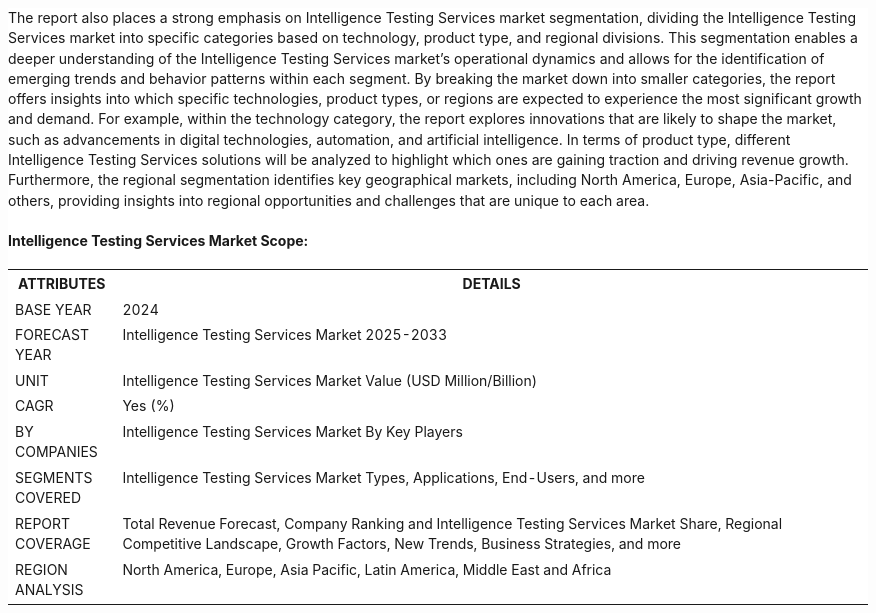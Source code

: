 The report also places a strong emphasis on Intelligence Testing Services market segmentation, dividing the Intelligence Testing Services market into specific categories based on technology, product type, and regional divisions. This segmentation enables a deeper understanding of the Intelligence Testing Services market’s operational dynamics and allows for the identification of emerging trends and behavior patterns within each segment. By breaking the market down into smaller categories, the report offers insights into which specific technologies, product types, or regions are expected to experience the most significant growth and demand. For example, within the technology category, the report explores innovations that are likely to shape the market, such as advancements in digital technologies, automation, and artificial intelligence. In terms of product type, different Intelligence Testing Services solutions will be analyzed to highlight which ones are gaining traction and driving revenue growth. Furthermore, the regional segmentation identifies key geographical markets, including North America, Europe, Asia-Pacific, and others, providing insights into regional opportunities and challenges that are unique to each area.

<h4>Intelligence Testing Services Market Scope:</h4>
<table>
<tr>
<th>ATTRIBUTES</th>
<th>DETAILS</th>
</tr>
<tr>
<td>BASE YEAR</td>
<td>2024</td>
</tr>
<tr>
<td>FORECAST YEAR</td>
<td>Intelligence Testing Services Market 2025-2033</td>
</tr>
<tr>
<td>UNIT</td>
<td>Intelligence Testing Services Market Value (USD Million/Billion)</td>
<tr>
<td>CAGR</td>
<td>Yes (%)</td>
</tr>
</tr>
<tr>
<td>BY COMPANIES</td>
<td>Intelligence Testing Services Market By Key Players</td>
</tr>
<tr>
<td>SEGMENTS COVERED</td>
<td>Intelligence Testing Services Market Types, Applications, End-Users, and more</td>
</tr>
<tr>
<td>REPORT COVERAGE</td>
<td>Total Revenue Forecast, Company Ranking and Intelligence Testing Services Market Share, Regional Competitive Landscape, Growth Factors, New Trends, Business Strategies, and more</td>
</tr>
<tr>
<td>REGION ANALYSIS</td>
<td>North America, Europe, Asia Pacific, Latin America, Middle East and Africa</td>
</tr>
</table>
